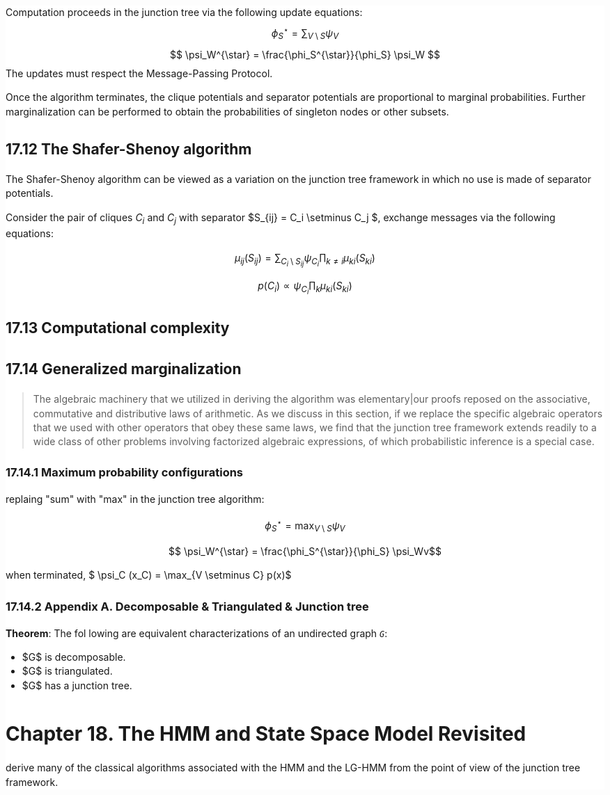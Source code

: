 Computation proceeds in the junction tree via the following update equations:
$$ \phi_S^{\star} = \sum_{V \setminus S} \psi_V $$
$$ \psi_W^{\star} = \frac{\phi_S^{\star}}{\phi_S} \psi_W $$
The updates must respect the Message-Passing Protocol.

Once the algorithm terminates, the clique potentials and separator potentials are proportional to marginal probabilities. Further marginalization can be performed to obtain the probabilities of singleton nodes or other subsets.</p></li>
</ol>

<h2>17.12 The Shafer-Shenoy algorithm</h2>

<p>The Shafer-Shenoy algorithm can be viewed as a variation on the junction tree framework in which no use is made of separator potentials.

Consider the pair of cliques $C_i$ and $C_j$ with separator $S_{ij} = C_i \setminus C_j $, exchange messages via the following equations:

$$ \mu_{ij}(S_{ij}) = \sum_{C_i \setminus S_{ij}} \psi_{C_i} \prod_{k \neq i} \mu_{ki}(S_{ki}) $$

$$ p(C_i) \propto \psi_{C_i} \prod_k \mu_{ki}(S_{ki}) $$

<h2>17.13 Computational complexity</h2>

<h2>17.14 Generalized marginalization</h2>

<blockquote>
  The algebraic machinery that we utilized in deriving the algorithm was elementary|our proofs reposed on the associative, commutative and distributive laws of arithmetic. As we discuss in this section, if we replace the specific algebraic operators that we used with other operators that obey these same laws, we find that the junction tree framework extends readily to a wide class of other problems involving factorized algebraic expressions, of which probabilistic inference is a special case.
</blockquote>

<h3>17.14.1 Maximum probability configurations</h3>

replaing "sum" with "max" in the junction tree algorithm:

$$ \phi_S^{\star} = \max_{V \setminus S} \psi_V $$

$$ \psi_W^{\star} = \frac{\phi_S^{\star}}{\phi_S} \psi_Wv$$

when terminated, $ \psi_C (x_C) = \max_{V \setminus C} p(x)$

<h3>17.14.2 Appendix A. Decomposable &amp; Triangulated &amp; Junction tree</h3>

<strong>Theorem</strong>: The fol lowing are equivalent characterizations of an undirected graph <code>$G$</code>:

<ul>
<li>$G$ is decomposable.</li>
<li>$G$ is triangulated.</li>
<li>$G$ has a junction tree.</li>
</ul>

<h1>Chapter 18. The HMM and State Space Model Revisited</h1>

derive many of the classical algorithms associated with the HMM and the LG-HMM from the point of view of the junction tree framework.
